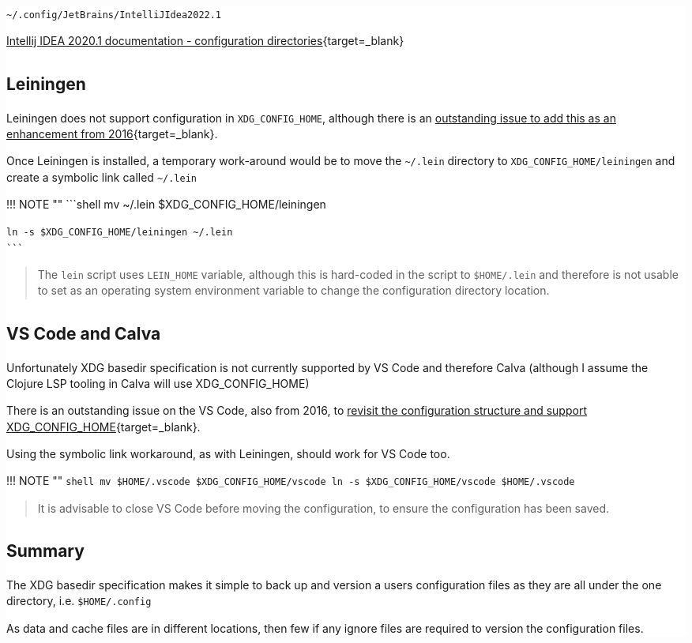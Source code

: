 ```config
~/.config/JetBrains/IntelliJIdea2022.1
```

[Intellij IDEA 2020.1 documentation - configuration directories](https://www.jetbrains.com/help/idea/directories-used-by-the-ide-to-store-settings-caches-plugins-and-logs.html#config-directory){target=_blank}


## Leiningen

Leiningen does not support configuration in `XDG_CONFIG_HOME`, although there is an [outstanding issue to add this as an enhancement from 2016](https://github.com/technomancy/leiningen/issues/2087){target=_blank}.

Once Leiningen is installed, a temporary work-around would be to move the `~/.lein` directory to `XDG_CONFIG_HOME/leiningen` and create a symbolic link called `~/.lein`

!!! NOTE ""
    ```shell
    mv ~/.lein $XDG_CONFIG_HOME/leiningen

    ln -s $XDG_CONFIG_HOME/leiningen ~/.lein
    ```

> The `lein` script uses `LEIN_HOME` variable, although this is hard-coded in the script to `$HOME/.lein` and therefore is not usable to set as an operating system environment variable to change the configuration directory location.


## VS Code and Calva

Unfortunately XDG basedir specification is not currently supported by VS Code and therefore Calva (although I assume the Clojure LSP tooling in Calva will use XDG_CONFIG_HOME)

There is an outstanding issue on the VS Code, also from 2016, to [revisit the configuration structure and support XDG_CONFIG_HOME](https://github.com/microsoft/vscode/issues/3884){target=_blank}.

Using the symbolic link workaround, as with Leiningen, should work for VS Code too.

!!! NOTE ""
    ```shell
    mv $HOME/.vscode $XDG_CONFIG_HOME/vscode
    ln -s $XDG_CONFIG_HOME/vscode $HOME/.vscode
    ```

> It is advisable to close VS Code before moving the configuration, to ensure the configuration has been saved.


## Summary

The XDG basedir specification makes it simple to back up and version a users configuration files as they are all under the one directory, i.e. `$HOME/.config`

As data and cache files are in different locations, then few if any ignore files are required to version the configuration files.
